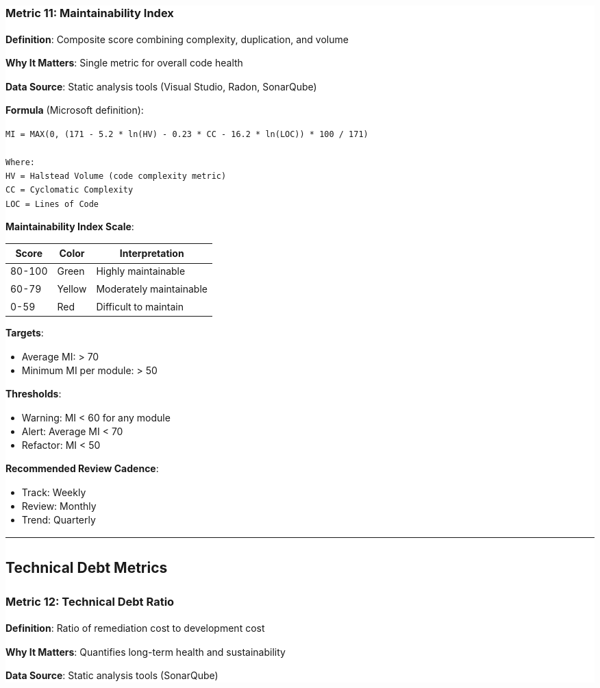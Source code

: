 ### Metric 11: Maintainability Index

**Definition**: Composite score combining complexity, duplication, and volume

**Why It Matters**: Single metric for overall code health

**Data Source**: Static analysis tools (Visual Studio, Radon, SonarQube)

**Formula** (Microsoft definition):

```
MI = MAX(0, (171 - 5.2 * ln(HV) - 0.23 * CC - 16.2 * ln(LOC)) * 100 / 171)

Where:
HV = Halstead Volume (code complexity metric)
CC = Cyclomatic Complexity
LOC = Lines of Code
```

**Maintainability Index Scale**:

| Score | Color | Interpretation |
|-------|-------|----------------|
| 80-100 | Green | Highly maintainable |
| 60-79 | Yellow | Moderately maintainable |
| 0-59 | Red | Difficult to maintain |

**Targets**:

- Average MI: > 70
- Minimum MI per module: > 50

**Thresholds**:

- Warning: MI < 60 for any module
- Alert: Average MI < 70
- Refactor: MI < 50

**Recommended Review Cadence**:

- Track: Weekly
- Review: Monthly
- Trend: Quarterly

---

## Technical Debt Metrics

### Metric 12: Technical Debt Ratio

**Definition**: Ratio of remediation cost to development cost

**Why It Matters**: Quantifies long-term health and sustainability

**Data Source**: Static analysis tools (SonarQube)

